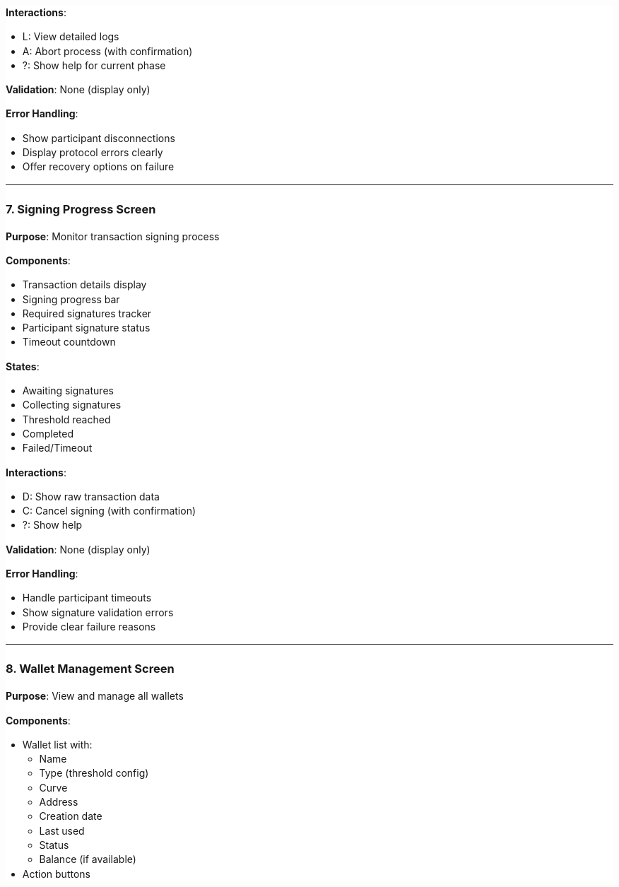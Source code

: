 **Interactions**:
- L: View detailed logs
- A: Abort process (with confirmation)
- ?: Show help for current phase

**Validation**: None (display only)

**Error Handling**:
- Show participant disconnections
- Display protocol errors clearly
- Offer recovery options on failure

---

### 7. Signing Progress Screen

**Purpose**: Monitor transaction signing process

**Components**:
- Transaction details display
- Signing progress bar
- Required signatures tracker
- Participant signature status
- Timeout countdown

**States**:
- Awaiting signatures
- Collecting signatures
- Threshold reached
- Completed
- Failed/Timeout

**Interactions**:
- D: Show raw transaction data
- C: Cancel signing (with confirmation)
- ?: Show help

**Validation**: None (display only)

**Error Handling**:
- Handle participant timeouts
- Show signature validation errors
- Provide clear failure reasons

---

### 8. Wallet Management Screen

**Purpose**: View and manage all wallets

**Components**:
- Wallet list with:
  - Name
  - Type (threshold config)
  - Curve
  - Address
  - Creation date
  - Last used
  - Status
  - Balance (if available)
- Action buttons
